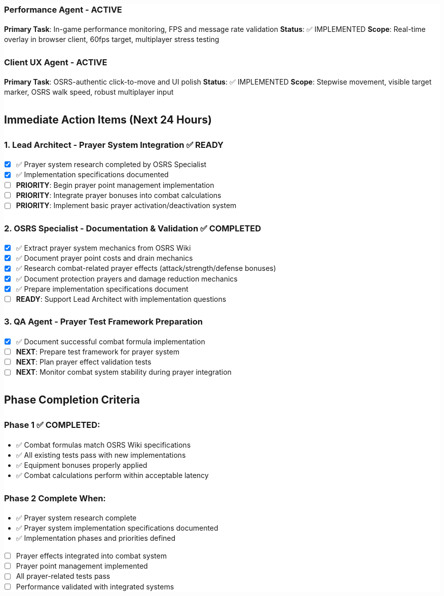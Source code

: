 ### Performance Agent - ACTIVE
**Primary Task**: In-game performance monitoring, FPS and message rate validation
**Status**: ✅ IMPLEMENTED
**Scope**: Real-time overlay in browser client, 60fps target, multiplayer stress testing

### Client UX Agent - ACTIVE
**Primary Task**: OSRS-authentic click-to-move and UI polish
**Status**: ✅ IMPLEMENTED
**Scope**: Stepwise movement, visible target marker, OSRS walk speed, robust multiplayer input

## Immediate Action Items (Next 24 Hours)

### 1. Lead Architect - Prayer System Integration ✅ READY
- [x] ✅ Prayer system research completed by OSRS Specialist
- [x] ✅ Implementation specifications documented
- [ ] **PRIORITY**: Begin prayer point management implementation
- [ ] **PRIORITY**: Integrate prayer bonuses into combat calculations
- [ ] **PRIORITY**: Implement basic prayer activation/deactivation system

### 2. OSRS Specialist - Documentation & Validation ✅ COMPLETED
- [x] ✅ Extract prayer system mechanics from OSRS Wiki
- [x] ✅ Document prayer point costs and drain mechanics
- [x] ✅ Research combat-related prayer effects (attack/strength/defense bonuses)
- [x] ✅ Document protection prayers and damage reduction mechanics
- [x] ✅ Prepare implementation specifications document
- [ ] **READY**: Support Lead Architect with implementation questions

### 3. QA Agent - Prayer Test Framework Preparation
- [x] ✅ Document successful combat formula implementation
- [ ] **NEXT**: Prepare test framework for prayer system
- [ ] **NEXT**: Plan prayer effect validation tests
- [ ] **NEXT**: Monitor combat system stability during prayer integration

## Phase Completion Criteria

### Phase 1 ✅ COMPLETED:
- ✅ Combat formulas match OSRS Wiki specifications
- ✅ All existing tests pass with new implementations
- ✅ Equipment bonuses properly applied
- ✅ Combat calculations perform within acceptable latency

### Phase 2 Complete When:
- ✅ Prayer system research complete
- ✅ Prayer system implementation specifications documented
- ✅ Implementation phases and priorities defined
- [ ] Prayer effects integrated into combat system
- [ ] Prayer point management implemented
- [ ] All prayer-related tests pass
- [ ] Performance validated with integrated systems
